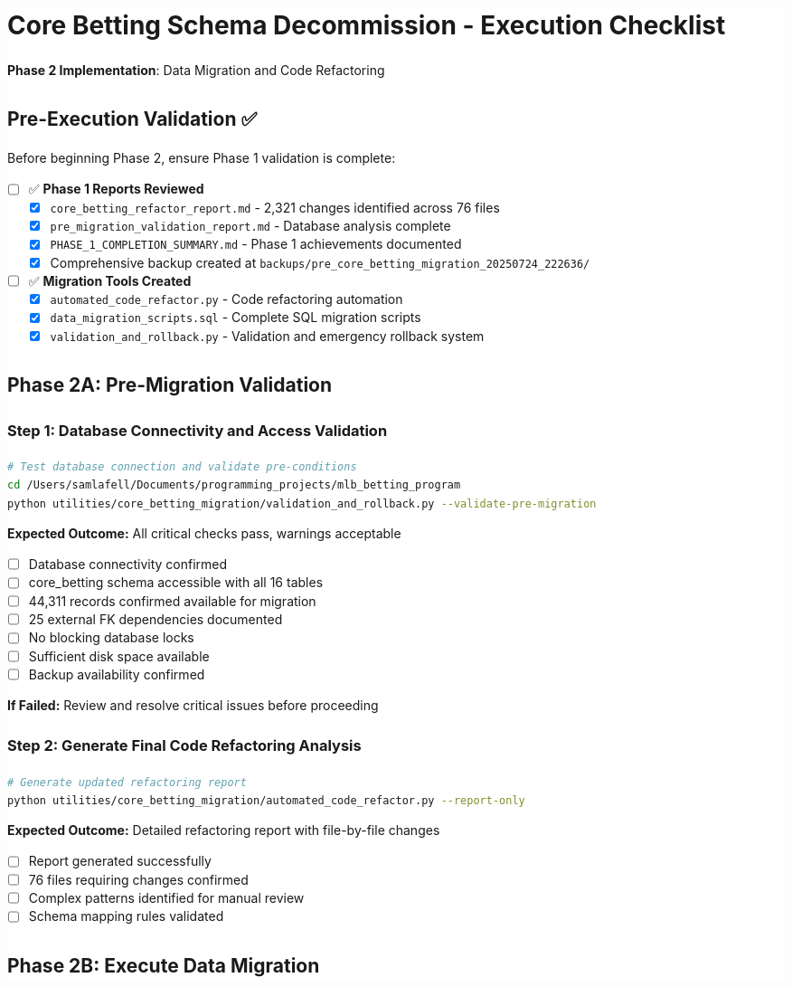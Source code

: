 # Core Betting Schema Decommission - Execution Checklist

**Phase 2 Implementation**: Data Migration and Code Refactoring

## Pre-Execution Validation ✅

Before beginning Phase 2, ensure Phase 1 validation is complete:

- [ ] ✅ **Phase 1 Reports Reviewed**
  - [x] `core_betting_refactor_report.md` - 2,321 changes identified across 76 files
  - [x] `pre_migration_validation_report.md` - Database analysis complete
  - [x] `PHASE_1_COMPLETION_SUMMARY.md` - Phase 1 achievements documented
  - [x] Comprehensive backup created at `backups/pre_core_betting_migration_20250724_222636/`

- [ ] ✅ **Migration Tools Created**  
  - [x] `automated_code_refactor.py` - Code refactoring automation
  - [x] `data_migration_scripts.sql` - Complete SQL migration scripts 
  - [x] `validation_and_rollback.py` - Validation and emergency rollback system

## Phase 2A: Pre-Migration Validation

### Step 1: Database Connectivity and Access Validation
```bash
# Test database connection and validate pre-conditions
cd /Users/samlafell/Documents/programming_projects/mlb_betting_program
python utilities/core_betting_migration/validation_and_rollback.py --validate-pre-migration
```

**Expected Outcome:** All critical checks pass, warnings acceptable
- [ ] Database connectivity confirmed
- [ ] core_betting schema accessible with all 16 tables
- [ ] 44,311 records confirmed available for migration
- [ ] 25 external FK dependencies documented
- [ ] No blocking database locks
- [ ] Sufficient disk space available
- [ ] Backup availability confirmed

**If Failed:** Review and resolve critical issues before proceeding

### Step 2: Generate Final Code Refactoring Analysis
```bash
# Generate updated refactoring report
python utilities/core_betting_migration/automated_code_refactor.py --report-only
```

**Expected Outcome:** Detailed refactoring report with file-by-file changes
- [ ] Report generated successfully
- [ ] 76 files requiring changes confirmed
- [ ] Complex patterns identified for manual review
- [ ] Schema mapping rules validated

## Phase 2B: Execute Data Migration

